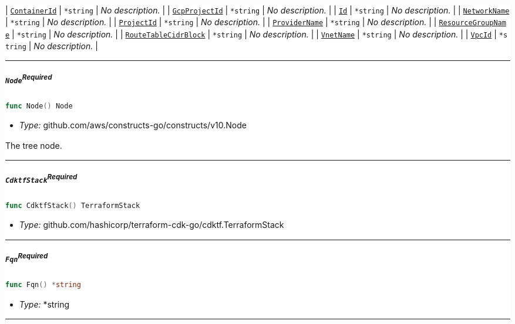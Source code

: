 | <code><a href="#@cdktf/provider-mongodbatlas.networkPeering.NetworkPeering.property.containerId">ContainerId</a></code> | <code>*string</code> | *No description.* |
| <code><a href="#@cdktf/provider-mongodbatlas.networkPeering.NetworkPeering.property.gcpProjectId">GcpProjectId</a></code> | <code>*string</code> | *No description.* |
| <code><a href="#@cdktf/provider-mongodbatlas.networkPeering.NetworkPeering.property.id">Id</a></code> | <code>*string</code> | *No description.* |
| <code><a href="#@cdktf/provider-mongodbatlas.networkPeering.NetworkPeering.property.networkName">NetworkName</a></code> | <code>*string</code> | *No description.* |
| <code><a href="#@cdktf/provider-mongodbatlas.networkPeering.NetworkPeering.property.projectId">ProjectId</a></code> | <code>*string</code> | *No description.* |
| <code><a href="#@cdktf/provider-mongodbatlas.networkPeering.NetworkPeering.property.providerName">ProviderName</a></code> | <code>*string</code> | *No description.* |
| <code><a href="#@cdktf/provider-mongodbatlas.networkPeering.NetworkPeering.property.resourceGroupName">ResourceGroupName</a></code> | <code>*string</code> | *No description.* |
| <code><a href="#@cdktf/provider-mongodbatlas.networkPeering.NetworkPeering.property.routeTableCidrBlock">RouteTableCidrBlock</a></code> | <code>*string</code> | *No description.* |
| <code><a href="#@cdktf/provider-mongodbatlas.networkPeering.NetworkPeering.property.vnetName">VnetName</a></code> | <code>*string</code> | *No description.* |
| <code><a href="#@cdktf/provider-mongodbatlas.networkPeering.NetworkPeering.property.vpcId">VpcId</a></code> | <code>*string</code> | *No description.* |

---

##### `Node`<sup>Required</sup> <a name="Node" id="@cdktf/provider-mongodbatlas.networkPeering.NetworkPeering.property.node"></a>

```go
func Node() Node
```

- *Type:* github.com/aws/constructs-go/constructs/v10.Node

The tree node.

---

##### `CdktfStack`<sup>Required</sup> <a name="CdktfStack" id="@cdktf/provider-mongodbatlas.networkPeering.NetworkPeering.property.cdktfStack"></a>

```go
func CdktfStack() TerraformStack
```

- *Type:* github.com/hashicorp/terraform-cdk-go/cdktf.TerraformStack

---

##### `Fqn`<sup>Required</sup> <a name="Fqn" id="@cdktf/provider-mongodbatlas.networkPeering.NetworkPeering.property.fqn"></a>

```go
func Fqn() *string
```

- *Type:* *string

---
